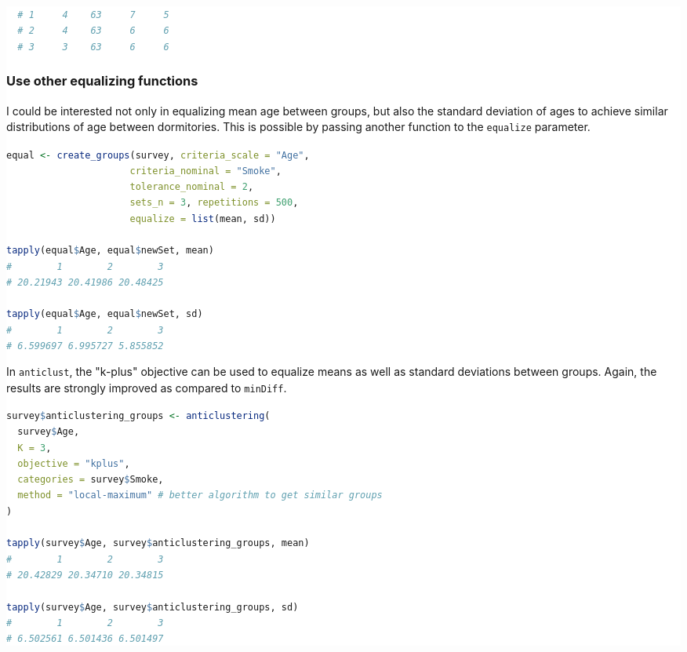 ```R
  # 1     4    63     7     5
  # 2     4    63     6     6
  # 3     3    63     6     6

```

### Use other equalizing functions

I could be interested not only in equalizing mean age between groups,
but also the standard deviation of ages to achieve similar distributions
of age between dormitories. This is possible by passing another function
to the `equalize` parameter.

```R
equal <- create_groups(survey, criteria_scale = "Age", 
                      criteria_nominal = "Smoke", 
                      tolerance_nominal = 2,
                      sets_n = 3, repetitions = 500, 
                      equalize = list(mean, sd))

tapply(equal$Age, equal$newSet, mean)
#        1        2        3 
# 20.21943 20.41986 20.48425 

tapply(equal$Age, equal$newSet, sd)
#        1        2        3 
# 6.599697 6.995727 5.855852 
```

In `anticlust`, the "k-plus" objective can be used to equalize means as well
as standard deviations between groups. Again, the results are strongly improved
as compared to `minDiff`.

```R
survey$anticlustering_groups <- anticlustering(
  survey$Age,
  K = 3,
  objective = "kplus",
  categories = survey$Smoke,
  method = "local-maximum" # better algorithm to get similar groups
)

tapply(survey$Age, survey$anticlustering_groups, mean)
#        1        2        3 
# 20.42829 20.34710 20.34815 

tapply(survey$Age, survey$anticlustering_groups, sd)
#        1        2        3 
# 6.502561 6.501436 6.501497 
```

